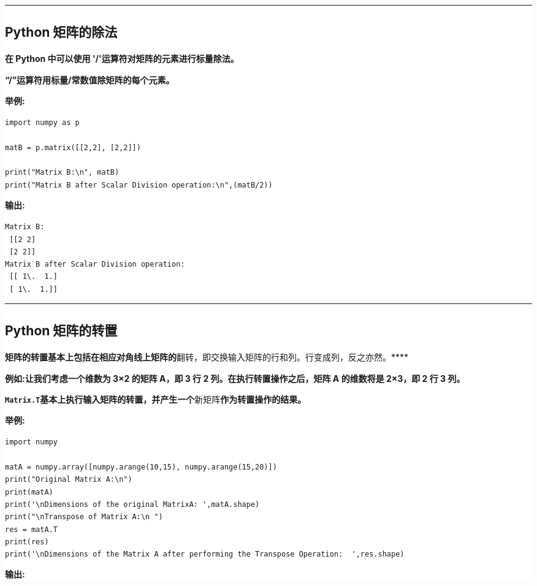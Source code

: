 * * *

## **Python 矩阵的除法**

****在 Python 中可以使用 **'/'运算符**对矩阵的元素进行标量除法**。**

**“/”运算符用标量/常数值除矩阵的每个元素。**

****举例**:**

```
import numpy as p

matB = p.matrix([[2,2], [2,2]])

print("Matrix B:\n", matB)
print("Matrix B after Scalar Division operation:\n",(matB/2)) 
```

****输出:****

```
Matrix B:
 [[2 2]
 [2 2]]
Matrix B after Scalar Division operation:
 [[ 1\.  1.]
 [ 1\.  1.]] 
```

* * *

## **Python 矩阵的转置**

**矩阵的转置基本上包括在相应对角线上矩阵的**翻转，即交换输入矩阵的行和列。行变成列，反之亦然。****

**例如:让我们考虑一个维数为 3×2 的矩阵 A，即 3 行 2 列。在执行转置操作之后，矩阵 A 的维数将是 2×3，即 2 行 3 列。**

**`Matrix.T`基本上执行输入矩阵的转置，并产生一个**新矩阵**作为转置操作的结果。**

****举例:****

```
import numpy

matA = numpy.array([numpy.arange(10,15), numpy.arange(15,20)])
print("Original Matrix A:\n")
print(matA)
print('\nDimensions of the original MatrixA: ',matA.shape)
print("\nTranspose of Matrix A:\n ")
res = matA.T
print(res)
print('\nDimensions of the Matrix A after performing the Transpose Operation:  ',res.shape) 
```

****输出:****
